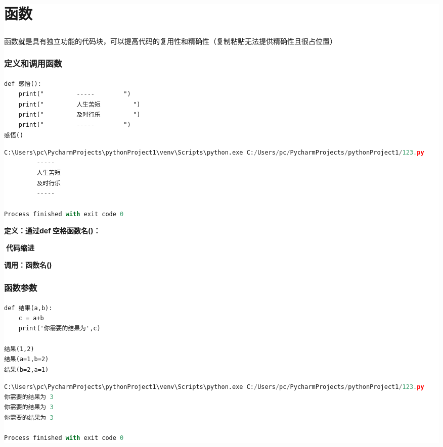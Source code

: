 # 函数

### 

函数就是具有独立功能的代码块，可以提高代码的复用性和精确性（复制粘贴无法提供精确性且很占位置）



### 定义和调用函数



```
def 感悟():
    print("         -----        ")
    print("         人生苦短         ")
    print("         及时行乐         ")
    print("         -----        ")
感悟()
```



```python
C:\Users\pc\PycharmProjects\pythonProject1\venv\Scripts\python.exe C:/Users/pc/PycharmProjects/pythonProject1/123.py
         -----        
         人生苦短         
         及时行乐         
         -----        

Process finished with exit code 0
```

**定义：通过def 空格函数名()：**

​					  **代码缩进**

**调用：函数名()**



### 函数参数



```
def 结果(a,b):
    c = a+b
    print('你需要的结果为',c)

结果(1,2)
结果(a=1,b=2)
结果(b=2,a=1)
```

```python
C:\Users\pc\PycharmProjects\pythonProject1\venv\Scripts\python.exe C:/Users/pc/PycharmProjects/pythonProject1/123.py
你需要的结果为 3
你需要的结果为 3
你需要的结果为 3

Process finished with exit code 0
```
